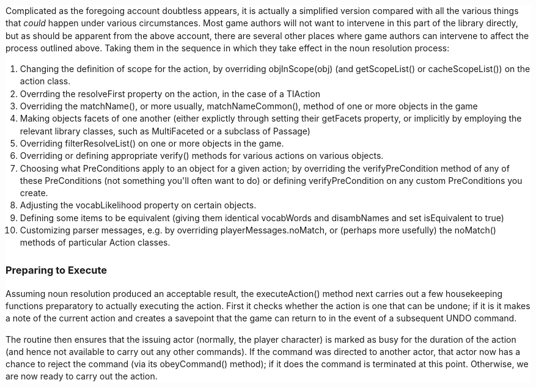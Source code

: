 Complicated as the foregoing account doubtless appears, it is actually a
simplified version compared with all the various things that *could*
happen under various circumstances. Most game authors will not want to
intervene in this part of the library directly, but as should be
apparent from the above account, there are several other places where
game authors can intervene to affect the process outlined above. Taking
them in the sequence in which they take effect in the noun resolution
process:

1.  Changing the definition of scope for the action, by overriding
    objInScope(obj) (and getScopeList() or cacheScopeList()) on the
    action class.
2.  Overrding the resolveFirst property on the action, in the case of a
    TIAction
3.  Overriding the matchName(), or more usually, matchNameCommon(),
    method of one or more objects in the game
4.  Making objects facets of one another (either explictly through
    setting their getFacets property, or implicitly by employing the
    relevant library classes, such as MultiFaceted or a subclass of
    Passage)
5.  Overriding filterResolveList() on one or more objects in the game.
6.  Overriding or defining appropriate verify() methods for various
    actions on various objects.
7.  Choosing what PreConditions apply to an object for a given action;
    by overriding the verifyPreCondition method of any of these
    PreConditions (not something you'll often want to do) or defining
    verifyPreCondition on any custom PreConditions you create.
8.  Adjusting the vocabLikelihood property on certain objects.
9.  Defining some items to be equivalent (giving them identical
    vocabWords and disambNames and set isEquivalent to true)
10. Customizing parser messages, e.g. by overriding
    playerMessages.noMatch, or (perhaps more usefully) the noMatch()
    methods of particular Action classes.

  

### Preparing to Execute

Assuming noun resolution produced an acceptable result, the
executeAction() method next carries out a few housekeeping functions
preparatory to actually executing the action. First it checks whether
the action is one that can be undone; if it is it makes a note of the
current action and creates a savepoint that the game can return to in
the event of a subsequent UNDO command.

The routine then ensures that the issuing actor (normally, the player
character) is marked as busy for the duration of the action (and hence
not available to carry out any other commands). If the command was
directed to another actor, that actor now has a chance to reject the
command (via its obeyCommand() method); if it does the command is
terminated at this point. Otherwise, we are now ready to carry out the
action.

  